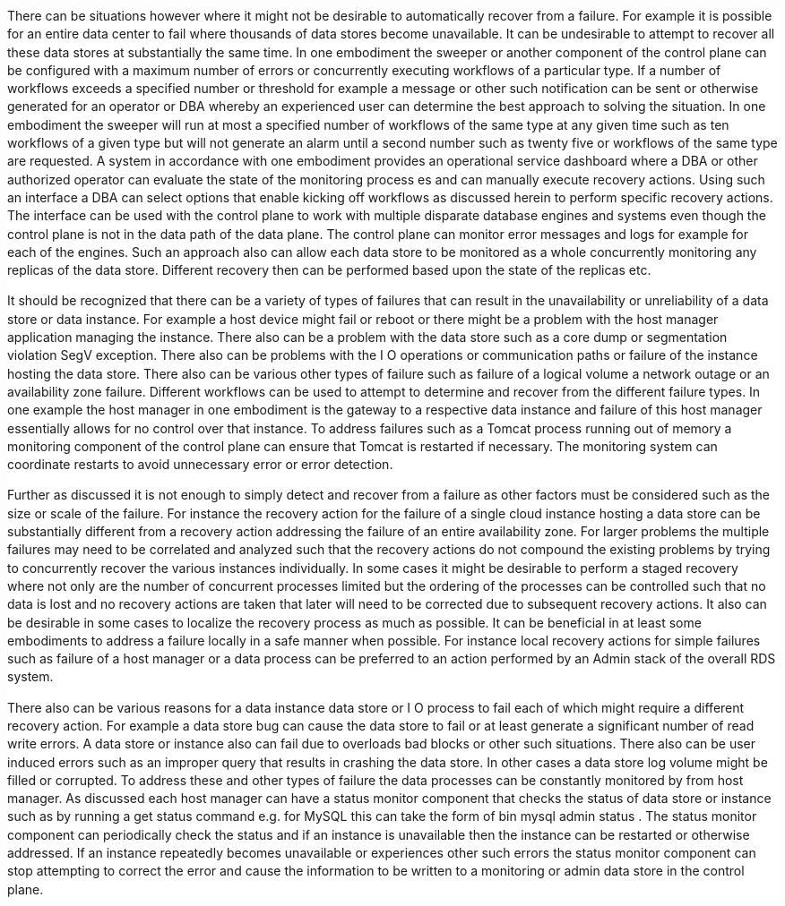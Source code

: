 There can be situations however where it might not be desirable to automatically recover from a failure. For example it is possible for an entire data center to fail where thousands of data stores become unavailable. It can be undesirable to attempt to recover all these data stores at substantially the same time. In one embodiment the sweeper or another component of the control plane can be configured with a maximum number of errors or concurrently executing workflows of a particular type. If a number of workflows exceeds a specified number or threshold for example a message or other such notification can be sent or otherwise generated for an operator or DBA whereby an experienced user can determine the best approach to solving the situation. In one embodiment the sweeper will run at most a specified number of workflows of the same type at any given time such as ten workflows of a given type but will not generate an alarm until a second number such as twenty five or workflows of the same type are requested. A system in accordance with one embodiment provides an operational service dashboard where a DBA or other authorized operator can evaluate the state of the monitoring process es and can manually execute recovery actions. Using such an interface a DBA can select options that enable kicking off workflows as discussed herein to perform specific recovery actions. The interface can be used with the control plane to work with multiple disparate database engines and systems even though the control plane is not in the data path of the data plane. The control plane can monitor error messages and logs for example for each of the engines. Such an approach also can allow each data store to be monitored as a whole concurrently monitoring any replicas of the data store. Different recovery then can be performed based upon the state of the replicas etc.

It should be recognized that there can be a variety of types of failures that can result in the unavailability or unreliability of a data store or data instance. For example a host device might fail or reboot or there might be a problem with the host manager application managing the instance. There also can be a problem with the data store such as a core dump or segmentation violation SegV exception. There also can be problems with the I O operations or communication paths or failure of the instance hosting the data store. There also can be various other types of failure such as failure of a logical volume a network outage or an availability zone failure. Different workflows can be used to attempt to determine and recover from the different failure types. In one example the host manager in one embodiment is the gateway to a respective data instance and failure of this host manager essentially allows for no control over that instance. To address failures such as a Tomcat process running out of memory a monitoring component of the control plane can ensure that Tomcat is restarted if necessary. The monitoring system can coordinate restarts to avoid unnecessary error or error detection.

Further as discussed it is not enough to simply detect and recover from a failure as other factors must be considered such as the size or scale of the failure. For instance the recovery action for the failure of a single cloud instance hosting a data store can be substantially different from a recovery action addressing the failure of an entire availability zone. For larger problems the multiple failures may need to be correlated and analyzed such that the recovery actions do not compound the existing problems by trying to concurrently recover the various instances individually. In some cases it might be desirable to perform a staged recovery where not only are the number of concurrent processes limited but the ordering of the processes can be controlled such that no data is lost and no recovery actions are taken that later will need to be corrected due to subsequent recovery actions. It also can be desirable in some cases to localize the recovery process as much as possible. It can be beneficial in at least some embodiments to address a failure locally in a safe manner when possible. For instance local recovery actions for simple failures such as failure of a host manager or a data process can be preferred to an action performed by an Admin stack of the overall RDS system.

There also can be various reasons for a data instance data store or I O process to fail each of which might require a different recovery action. For example a data store bug can cause the data store to fail or at least generate a significant number of read write errors. A data store or instance also can fail due to overloads bad blocks or other such situations. There also can be user induced errors such as an improper query that results in crashing the data store. In other cases a data store log volume might be filled or corrupted. To address these and other types of failure the data processes can be constantly monitored by from host manager. As discussed each host manager can have a status monitor component that checks the status of data store or instance such as by running a get status command e.g. for MySQL this can take the form of bin mysql admin status . The status monitor component can periodically check the status and if an instance is unavailable then the instance can be restarted or otherwise addressed. If an instance repeatedly becomes unavailable or experiences other such errors the status monitor component can stop attempting to correct the error and cause the information to be written to a monitoring or admin data store in the control plane.
